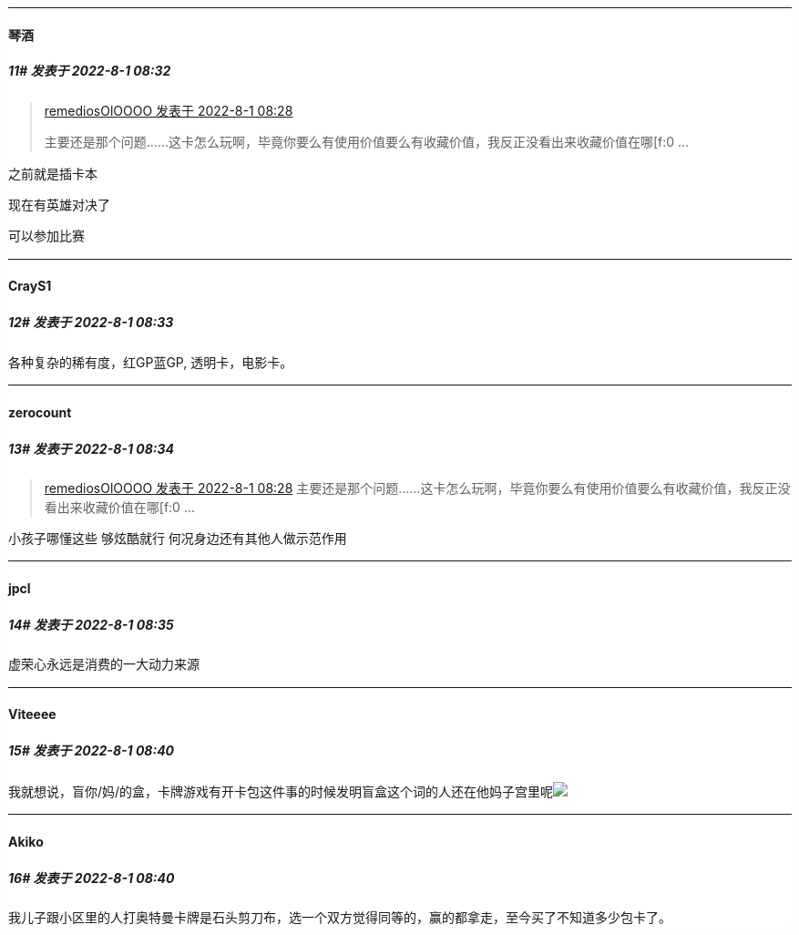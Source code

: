*****

####  琴酒  
##### 11#       发表于 2022-8-1 08:32

<blockquote><a href="httphttps://bbs.saraba1st.com/2b/forum.php?mod=redirect&amp;goto=findpost&amp;pid=56888899&amp;ptid=2084631" target="_blank">remediosOlOOOO 发表于 2022-8-1 08:28</a>

主要还是那个问题……这卡怎么玩啊，毕竟你要么有使用价值要么有收藏价值，我反正没看出来收藏价值在哪[f:0 ...</blockquote>
之前就是插卡本

现在有英雄对决了

可以参加比赛

*****

####  CrayS1  
##### 12#       发表于 2022-8-1 08:33

各种复杂的稀有度，红GP蓝GP, 透明卡，电影卡。

*****

####  zerocount  
##### 13#       发表于 2022-8-1 08:34

<blockquote><a href="httphttps://bbs.saraba1st.com/2b/forum.php?mod=redirect&amp;goto=findpost&amp;pid=56888899&amp;ptid=2084631" target="_blank">remediosOlOOOO 发表于 2022-8-1 08:28</a>
主要还是那个问题……这卡怎么玩啊，毕竟你要么有使用价值要么有收藏价值，我反正没看出来收藏价值在哪[f:0 ...</blockquote>
小孩子哪懂这些
够炫酷就行
何况身边还有其他人做示范作用

*****

####  jpcl  
##### 14#       发表于 2022-8-1 08:35

虚荣心永远是消费的一大动力来源

*****

####  Viteeee  
##### 15#       发表于 2022-8-1 08:40

我就想说，盲你/妈/的盒，卡牌游戏有开卡包这件事的时候发明盲盒这个词的人还在他妈子宫里呢<img src="https://static.saraba1st.com/image/smiley/face2017/013.png" referrerpolicy="no-referrer">

*****

####  Akiko  
##### 16#       发表于 2022-8-1 08:40

我儿子跟小区里的人打奥特曼卡牌是石头剪刀布，选一个双方觉得同等的，赢的都拿走，至今买了不知道多少包卡了。
